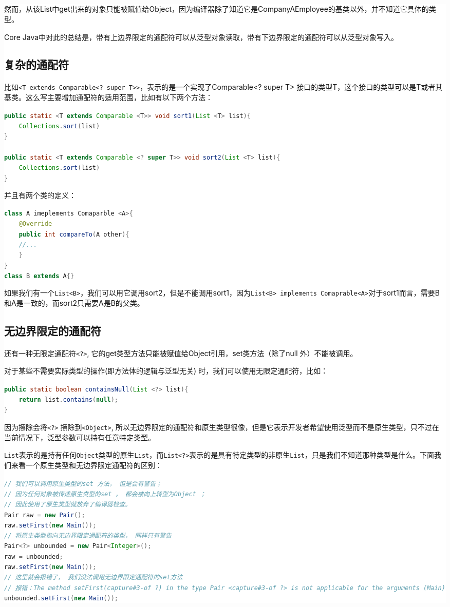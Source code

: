 然而，从该List中get出来的对象只能被赋值给Object，因为编译器除了知道它是CompanyAEmployee的基类以外，并不知道它具体的类型。

Core Java中对此的总结是，带有上边界限定的通配符可以从泛型对象读取，带有下边界限定的通配符可以从泛型对象写入。

## 复杂的通配符

比如`<T extends Comparable<? super T>>`，表示的是一个实现了Comparable<? super T> 接口的类型T，这个接口的类型可以是T或者其基类。这么写主要增加通配符的适用范围，比如有以下两个方法：
```java
public static <T extends Comparable <T>> void sort1(List <T> list){
	Collections.sort(list)
}

public static <T extends Comparable <? super T>> void sort2(List <T> list){
	Collections.sort(list)
}
```

并且有两个类的定义：

```java
class A imeplements Comaparble <A>{
	@Override
	public int compareTo(A other){
	//...
	}
}
class B extends A{}
```

如果我们有一个`List<B>`，我们可以用它调用sort2，但是不能调用sort1，因为`List<B> implements Comaprable<A>`对于sort1而言，需要B和A是一致的，而sort2只需要A是B的父类。


## 无边界限定的通配符

还有一种无限定通配符`<?>`, 它的get类型方法只能被赋值给Object引用，set类方法（除了null 外）不能被调用。

对于某些不需要实际类型的操作(即方法体的逻辑与泛型无关) 时，我们可以使用无限定通配符，比如：

```java
public static boolean containsNull(List <?> list){
	return list.contains(null);
}
```

因为擦除会将`<?>` 擦除到`<Object>`, 所以无边界限定的通配符和原生类型很像，但是它表示开发者希望使用泛型而不是原生类型，只不过在当前情况下，泛型参数可以持有任意特定类型。

`List`表示的是持有任何`Object`类型的原生`List`，而`List<?>`表示的是具有特定类型的非原生`List`，只是我们不知道那种类型是什么。下面我们来看一个原生类型和无边界限定通配符的区别：

```java
// 我们可以调用原生类型的set 方法， 但是会有警告；
// 因为任何对象被传递原生类型的set ， 都会被向上转型为Object ；
// 因此使用了原生类型就放弃了编译器检查。
Pair raw = new Pair();
raw.setFirst(new Main());
// 将原生类型指向无边界限定通配符的类型， 同样只有警告
Pair<?> unbounded = new Pair<Integer>();
raw = unbounded;
raw.setFirst(new Main());
// 这里就会报错了， 我们没法调用无边界限定通配符的set方法
// 报错：The method setFirst(capture#3-of ?) in the type Pair <capture#3-of ?> is not applicable for the arguments (Main)
unbounded.setFirst(new Main());
```
